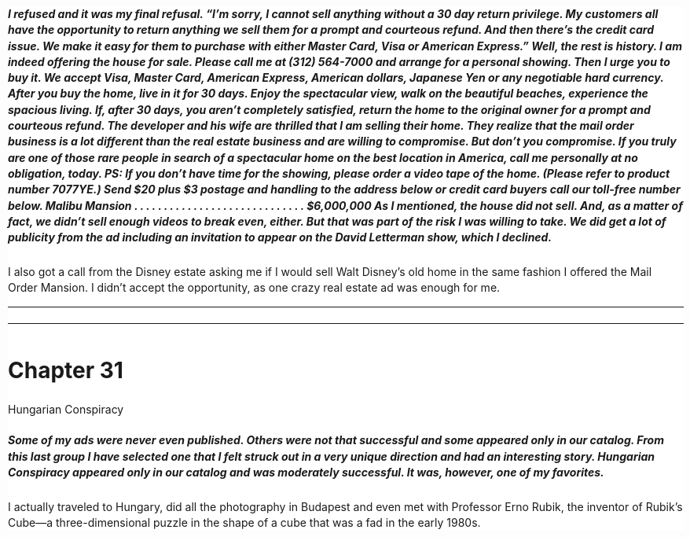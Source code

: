 ##### I refused and it was my final refusal. “I’m sorry, I cannot sell anything without a 30 day return privilege. My customers all have the opportunity to return anything we sell them for a prompt and courteous refund. And then there’s the credit card issue. We make it easy for them to purchase with either Master Card, Visa or American Express.” Well, the rest is history. I am indeed offering the house for sale. Please call me at (312) 564-7000 and arrange for a personal showing. Then I urge you to buy it. We accept Visa, Master Card, American Express, American dollars, Japanese Yen or any negotiable hard currency. After you buy the home, live in it for 30 days. Enjoy the spectacular view, walk on the beautiful beaches, experience the spacious living. If, after 30 days, you aren’t completely satisfied, return the home to the original owner for a prompt and courteous refund. The developer and his wife are thrilled that I am selling their home. They realize that the mail order business is a lot different than the real estate business and are willing to compromise. But don’t you compromise. If you truly are one of those rare people in search of a spectacular home on the best location in America, call me personally at no obligation, today. PS: If you don’t have time for the showing, please order a video tape of the home. (Please refer to product number 7077YE.) Send $20 plus $3 postage and handling to the address below or credit card buyers call our toll-free number below. Malibu Mansion . . . . . . . . . . . . . . . . . . . . . . . . . . . . . $6,000,000 As I mentioned, the house did not sell. And, as a matter of fact, we didn’t sell enough videos to break even, either. But that was part of the risk I was willing to take. We did get a lot of publicity from the ad including an invitation to appear on the David Letterman show, which I declined.
 I also got a call from the Disney estate asking me if I would sell Walt Disney’s old home in the same fashion I offered the Mail Order Mansion. I didn’t accept the opportunity, as one crazy real estate ad was enough for me.

-----

####

-----

# Chapter 31

 Hungarian Conspiracy

##### Some of my ads were never even published. Others were not that successful and some appeared only in our catalog. From this last group I have selected one that I felt struck out in a very unique direction and had an interesting story. Hungarian Conspiracy appeared only in our catalog and was moderately successful. It was, however, one of my favorites.
 I actually traveled to Hungary, did all the photography in Budapest and even met with Professor Erno Rubik, the inventor of Rubik’s Cube—a three-dimensional puzzle in the shape of a cube that was a fad in the early 1980s.
